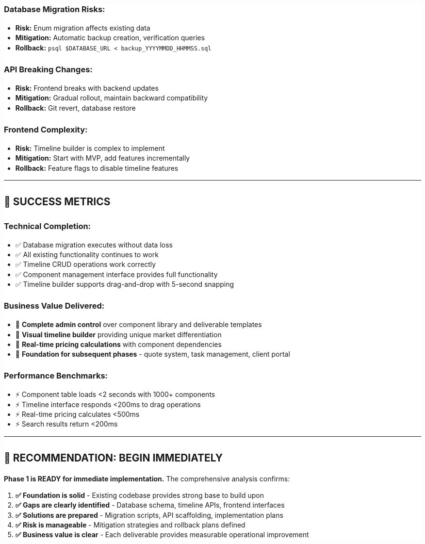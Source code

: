 ### **Database Migration Risks:**
- **Risk:** Enum migration affects existing data
- **Mitigation:** Automatic backup creation, verification queries
- **Rollback:** `psql $DATABASE_URL < backup_YYYYMMDD_HHMMSS.sql`

### **API Breaking Changes:**
- **Risk:** Frontend breaks with backend updates  
- **Mitigation:** Gradual rollout, maintain backward compatibility
- **Rollback:** Git revert, database restore

### **Frontend Complexity:**
- **Risk:** Timeline builder is complex to implement
- **Mitigation:** Start with MVP, add features incrementally
- **Rollback:** Feature flags to disable timeline features

---

## 🎯 **SUCCESS METRICS**

### **Technical Completion:**
- ✅ Database migration executes without data loss
- ✅ All existing functionality continues to work
- ✅ Timeline CRUD operations work correctly
- ✅ Component management interface provides full functionality
- ✅ Timeline builder supports drag-and-drop with 5-second snapping

### **Business Value Delivered:**
- 🎯 **Complete admin control** over component library and deliverable templates
- 🎯 **Visual timeline builder** providing unique market differentiation
- 🎯 **Real-time pricing calculations** with component dependencies
- 🎯 **Foundation for subsequent phases** - quote system, task management, client portal

### **Performance Benchmarks:**
- ⚡ Component table loads <2 seconds with 1000+ components
- ⚡ Timeline interface responds <200ms to drag operations
- ⚡ Real-time pricing calculates <500ms
- ⚡ Search results return <200ms

---

## 🚀 **RECOMMENDATION: BEGIN IMMEDIATELY**

**Phase 1 is READY for immediate implementation.** The comprehensive analysis confirms:

1. **✅ Foundation is solid** - Existing codebase provides strong base to build upon
2. **✅ Gaps are clearly identified** - Database schema, timeline APIs, frontend interfaces
3. **✅ Solutions are prepared** - Migration scripts, API scaffolding, implementation plans
4. **✅ Risk is manageable** - Mitigation strategies and rollback plans defined
5. **✅ Business value is clear** - Each deliverable provides measurable operational improvement
